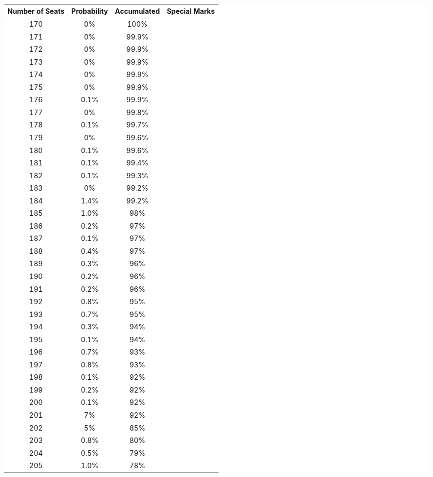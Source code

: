 | Number of Seats | Probability | Accumulated | Special Marks |
|:---------------:|:-----------:|:-----------:|:-------------:|
| 170 | 0% | 100% |  |
| 171 | 0% | 99.9% |  |
| 172 | 0% | 99.9% |  |
| 173 | 0% | 99.9% |  |
| 174 | 0% | 99.9% |  |
| 175 | 0% | 99.9% |  |
| 176 | 0.1% | 99.9% |  |
| 177 | 0% | 99.8% |  |
| 178 | 0.1% | 99.7% |  |
| 179 | 0% | 99.6% |  |
| 180 | 0.1% | 99.6% |  |
| 181 | 0.1% | 99.4% |  |
| 182 | 0.1% | 99.3% |  |
| 183 | 0% | 99.2% |  |
| 184 | 1.4% | 99.2% |  |
| 185 | 1.0% | 98% |  |
| 186 | 0.2% | 97% |  |
| 187 | 0.1% | 97% |  |
| 188 | 0.4% | 97% |  |
| 189 | 0.3% | 96% |  |
| 190 | 0.2% | 96% |  |
| 191 | 0.2% | 96% |  |
| 192 | 0.8% | 95% |  |
| 193 | 0.7% | 95% |  |
| 194 | 0.3% | 94% |  |
| 195 | 0.1% | 94% |  |
| 196 | 0.7% | 93% |  |
| 197 | 0.8% | 93% |  |
| 198 | 0.1% | 92% |  |
| 199 | 0.2% | 92% |  |
| 200 | 0.1% | 92% |  |
| 201 | 7% | 92% |  |
| 202 | 5% | 85% |  |
| 203 | 0.8% | 80% |  |
| 204 | 0.5% | 79% |  |
| 205 | 1.0% | 78% |  |